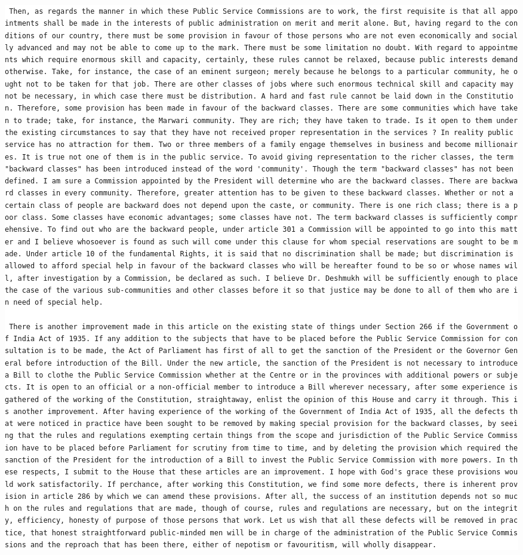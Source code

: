      Then, as regards the manner in which these Public Service Commissions are to work, the first requisite is that all appointments shall be made in the interests of public administration on merit and merit alone. But, having regard to the conditions of our country, there must be some provision in favour of those persons who are not even economically and socially advanced and may not be able to come up to the mark. There must be some limitation no doubt. With regard to appointments which require enormous skill and capacity, certainly, these rules cannot be relaxed, because public interests demand otherwise. Take, for instance, the case of an eminent surgeon; merely because he belongs to a particular community, he ought not to be taken for that job. There are other classes of jobs where such enormous technical skill and capacity may not be necessary, in which case there must be distribution. A hard and fast rule cannot be laid down in the Constitution. Therefore, some provision has been made in favour of the backward classes. There are some communities which have taken to trade; take, for instance, the Marwari community. They are rich; they have taken to trade. Is it open to them under the existing circumstances to say that they have not received proper representation in the services ? In reality public service has no attraction for them. Two or three members of a family engage themselves in business and become millionaires. It is true not one of them is in the public service. To avoid giving representation to the richer classes, the term "backward classes" has been introduced instead of the word 'community'. Though the term "backward classes" has not been defined. I am sure a Commission appointed by the President will determine who are the backward classes. There are backward classes in every community. Therefore, greater attention has to be given to these backward classes. Whether or not a certain class of people are backward does not depend upon the caste, or community. There is one rich class; there is a poor class. Some classes have economic advantages; some classes have not. The term backward classes is sufficiently comprehensive. To find out who are the backward people, under article 301 a Commission will be appointed to go into this matter and I believe whosoever is found as such will come under this clause for whom special reservations are sought to be made. Under article 10 of the fundamental Rights, it is said that no discrimination shall be made; but discrimination is allowed to afford special help in favour of the backward classes who will be hereafter found to be so or whose names will, after investigation by a Commission, be declared as such. I believe Dr. Deshmukh will be sufficiently enough to place the case of the various sub-communities and other classes before it so that justice may be done to all of them who are in need of special help.

     There is another improvement made in this article on the existing state of things under Section 266 if the Government of India Act of 1935. If any addition to the subjects that have to be placed before the Public Service Commission for consultation is to be made, the Act of Parliament has first of all to get the sanction of the President or the Governor General before introduction of the Bill. Under the new article, the sanction of the President is not necessary to introduce a Bill to clothe the Public Service Commission whether at the Centre or in the provinces with additional powers or subjects. It is open to an official or a non-official member to introduce a Bill wherever necessary, after some experience is gathered of the working of the Constitution, straightaway, enlist the opinion of this House and carry it through. This is another improvement. After having experience of the working of the Government of India Act of 1935, all the defects that were noticed in practice have been sought to be removed by making special provision for the backward classes, by seeing that the rules and regulations exempting certain things from the scope and jurisdiction of the Public Service Commission have to be placed before Parliament for scrutiny from time to time, and by deleting the provision which required the sanction of the President for the introduction of a Bill to invest the Public Service Commission with more powers. In these respects, I submit to the House that these articles are an improvement. I hope with God's grace these provisions would work satisfactorily. If perchance, after working this Constitution, we find some more defects, there is inherent provision in article 286 by which we can amend these provisions. After all, the success of an institution depends not so much on the rules and regulations that are made, though of course, rules and regulations are necessary, but on the integrity, efficiency, honesty of purpose of those persons that work. Let us wish that all these defects will be removed in practice, that honest straightforward public-minded men will be in charge of the administration of the Public Service Commissions and the reproach that has been there, either of nepotism or favouritism, will wholly disappear.
